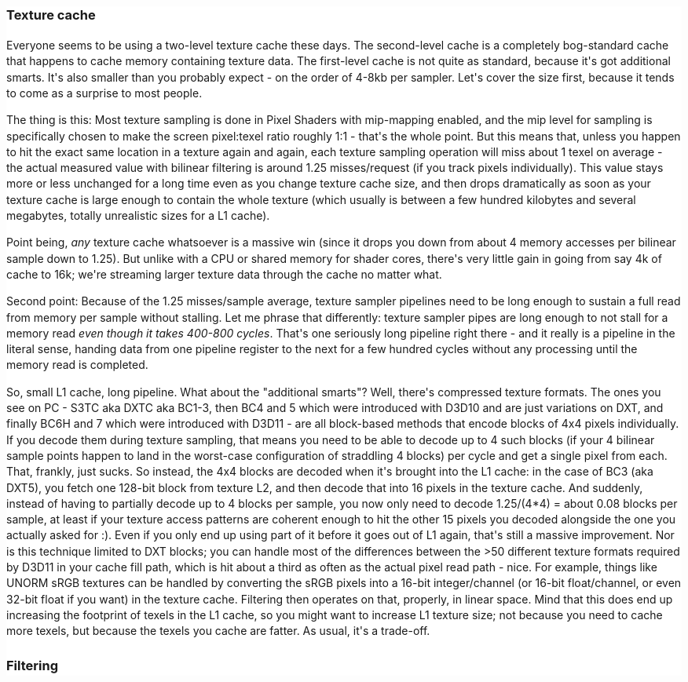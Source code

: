 ### Texture cache

Everyone seems to be using a two\-level texture cache these days. The second\-level cache is a completely bog\-standard cache that happens to cache memory containing texture data. The first\-level cache is not quite as standard, because it's got additional smarts. It's also smaller than you probably expect \- on the order of 4\-8kb per sampler. Let's cover the size first, because it tends to come as a surprise to most people.

The thing is this: Most texture sampling is done in Pixel Shaders with mip\-mapping enabled, and the mip level for sampling is specifically chosen to make the screen pixel:texel ratio roughly 1:1 \- that's the whole point. But this means that, unless you happen to hit the exact same location in a texture again and again, each texture sampling operation will miss about 1 texel on average \- the actual measured value with bilinear filtering is around 1.25 misses/request \(if you track pixels individually\). This value stays more or less unchanged for a long time even as you change texture cache size, and then drops dramatically as soon as your texture cache is large enough to contain the whole texture \(which usually is between a few hundred kilobytes and several megabytes, totally unrealistic sizes for a L1 cache\).

Point being, *any* texture cache whatsoever is a massive win \(since it drops you down from about 4 memory accesses per bilinear sample down to 1.25\). But unlike with a CPU or shared memory for shader cores, there's very little gain in going from say 4k of cache to 16k; we're streaming larger texture data through the cache no matter what.

Second point: Because of the 1.25 misses/sample average, texture sampler pipelines need to be long enough to sustain a full read from memory per sample without stalling. Let me phrase that differently: texture sampler pipes are long enough to not stall for a memory read *even though it takes 400\-800 cycles*. That's one seriously long pipeline right there \- and it really is a pipeline in the literal sense, handing data from one pipeline register to the next for a few hundred cycles without any processing until the memory read is completed.

So, small L1 cache, long pipeline. What about the "additional smarts"? Well, there's compressed texture formats. The ones you see on PC \- S3TC aka DXTC aka BC1\-3, then BC4 and 5 which were introduced with D3D10 and are just variations on DXT, and finally BC6H and 7 which were introduced with D3D11 \- are all block\-based methods that encode blocks of 4x4 pixels individually. If you decode them during texture sampling, that means you need to be able to decode up to 4 such blocks \(if your 4 bilinear sample points happen to land in the worst\-case configuration of straddling 4 blocks\) per cycle and get a single pixel from each. That, frankly, just sucks. So instead, the 4x4 blocks are decoded when it's brought into the L1 cache: in the case of BC3 \(aka DXT5\), you fetch one 128\-bit block from texture L2, and then decode that into 16 pixels in the texture cache. And suddenly, instead of having to partially decode up to 4 blocks per sample, you now only need to decode 1.25/\(4\*4\) = about 0.08 blocks per sample, at least if your texture access patterns are coherent enough to hit the other 15 pixels you decoded alongside the one you actually asked for :\). Even if you only end up using part of it before it goes out of L1 again, that's still a massive improvement. Nor is this technique limited to DXT blocks; you can handle most of the differences between the \>50 different texture formats required by D3D11 in your cache fill path, which is hit about a third as often as the actual pixel read path \- nice. For example, things like UNORM sRGB textures can be handled by converting the sRGB pixels into a 16\-bit integer/channel \(or 16\-bit float/channel, or even 32\-bit float if you want\) in the texture cache. Filtering then operates on that, properly, in linear space. Mind that this does end up increasing the footprint of texels in the L1 cache, so you might want to increase L1 texture size; not because you need to cache more texels, but because the texels you cache are fatter. As usual, it's a trade\-off.

### Filtering
